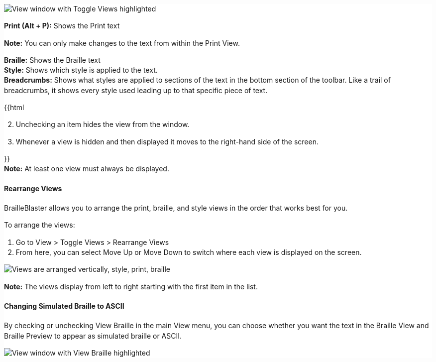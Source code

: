 ![View window with Toggle Views highlighted](toggleviews.PNG "View window with Toggle Views highlighted")

**Print (Alt + P):** Shows the Print text

**Note:** You can only make changes to the text from within the Print
View.

**Braille:** Shows the Braille text  
**Style:** Shows which style is applied to the text.  
**Breadcrumbs:** Shows what styles are applied to sections of the text
in the bottom section of the toolbar. Like a trail of breadcrumbs, it
shows every style used leading up to that specific piece of text.

{{html

<ol>

<li value=2>

Unchecking an item hides the view from the window.

</li>

<li>

Whenever a view is hidden and then displayed it moves to the right-hand
side of the screen.

</li>

</ol>

}}  
**Note:** At least one view must always be displayed.

#### Rearrange Views

BrailleBlaster allows you to arrange the print, braille, and style views
in the order that works best for you.

To arrange the views:

1.  Go to View \> Toggle Views \> Rearrange Views
2.  From here, you can select Move Up or Move Down to switch where each
    view is displayed on the screen.

![Views are arranged vertically, style, print, braille](rearrangeviews.PNG "Views are arranged vertically, style, print, braille")

**Note:** The views display from left to right starting with the first
item in the list.

#### Changing Simulated Braille to ASCII

By checking or unchecking View Braille in the main View menu, you can
choose whether you want the text in the Braille View and Braille Preview
to appear as simulated braille or ASCII.

![View window with View Braille highlighted](viewbraille.PNG "View window with View Braille highlighted")
